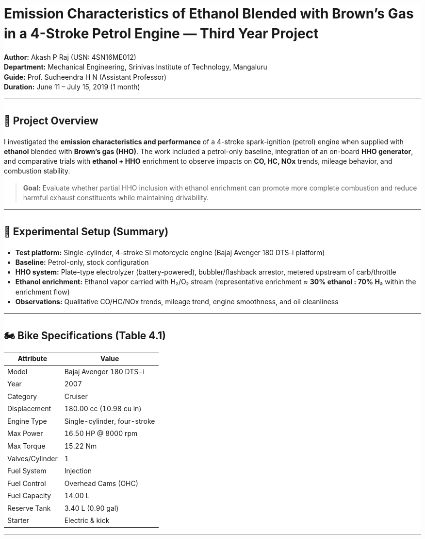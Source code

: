 # Emission Characteristics of Ethanol Blended with Brown’s Gas in a 4-Stroke Petrol Engine — Third Year Project

**Author:** Akash P Raj (USN: 4SN16ME012)  
**Department:** Mechanical Engineering, Srinivas Institute of Technology, Mangaluru  
**Guide:** Prof. Sudheendra H N (Assistant Professor)  
**Duration:** June 11 – July 15, 2019 (1 month)

---

## 📖 Project Overview
I investigated the **emission characteristics and performance** of a 4-stroke spark-ignition (petrol) engine when supplied with **ethanol** blended with **Brown’s gas (HHO)**. The work included a petrol-only baseline, integration of an on-board **HHO generator**, and comparative trials with **ethanol + HHO** enrichment to observe impacts on **CO, HC, NOx** trends, mileage behavior, and combustion stability.

> **Goal:** Evaluate whether partial HHO inclusion with ethanol enrichment can promote more complete combustion and reduce harmful exhaust constituents while maintaining drivability.

---

## 🧪 Experimental Setup (Summary)
- **Test platform:** Single-cylinder, 4-stroke SI motorcycle engine (Bajaj Avenger 180 DTS-i platform)  
- **Baseline:** Petrol-only, stock configuration  
- **HHO system:** Plate-type electrolyzer (battery-powered), bubbler/flashback arrestor, metered upstream of carb/throttle  
- **Ethanol enrichment:** Ethanol vapor carried with H₂/O₂ stream (representative enrichment ≈ **30% ethanol : 70% H₂** within the enrichment flow)  
- **Observations:** Qualitative CO/HC/NOx trends, mileage trend, engine smoothness, and oil cleanliness

---

## 🏍️ Bike Specifications (Table 4.1)
| Attribute          | Value                           |
|-------------------|----------------------------------|
| Model             | Bajaj Avenger 180 DTS-i          |
| Year              | 2007                              |
| Category          | Cruiser                           |
| Displacement      | 180.00 cc (10.98 cu in)          |
| Engine Type       | Single-cylinder, four-stroke      |
| Max Power         | 16.50 HP @ 8000 rpm              |
| Max Torque        | 15.22 Nm                          |
| Valves/Cylinder   | 1                                 |
| Fuel System       | Injection                         |
| Fuel Control      | Overhead Cams (OHC)              |
| Fuel Capacity     | 14.00 L                           |
| Reserve Tank      | 3.40 L (0.90 gal)                 |
| Starter           | Electric & kick                   |

---